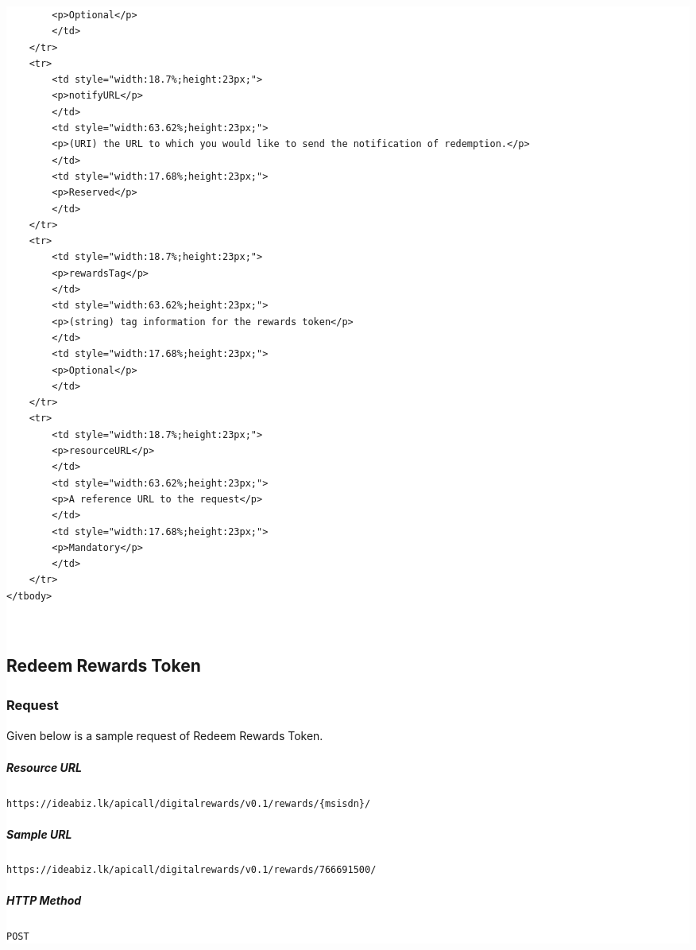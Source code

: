 			<p>Optional</p>
			</td>
		</tr>
		<tr>
			<td style="width:18.7%;height:23px;">
			<p>notifyURL</p>
			</td>
			<td style="width:63.62%;height:23px;">
			<p>(URI) the URL to which you would like to send the notification of redemption.</p>
			</td>
			<td style="width:17.68%;height:23px;">
			<p>Reserved</p>
			</td>
		</tr>
		<tr>
			<td style="width:18.7%;height:23px;">
			<p>rewardsTag</p>
			</td>
			<td style="width:63.62%;height:23px;">
			<p>(string) tag information for the rewards token</p>
			</td>
			<td style="width:17.68%;height:23px;">
			<p>Optional</p>
			</td>
		</tr>
		<tr>
			<td style="width:18.7%;height:23px;">
			<p>resourceURL</p>
			</td>
			<td style="width:63.62%;height:23px;">
			<p>A reference URL to the request</p>
			</td>
			<td style="width:17.68%;height:23px;">
			<p>Mandatory</p>
			</td>
		</tr>
	</tbody>
</table>


 <br>


## Redeem Rewards Token 



### Request

Given below is a sample request of Redeem Rewards Token.

##### Resource URL
```sh
https://ideabiz.lk/apicall/digitalrewards/v0.1/rewards/{msisdn}/
```
##### Sample URL
```sh
https://ideabiz.lk/apicall/digitalrewards/v0.1/rewards/766691500/
```
##### HTTP Method
```sh
POST
```
